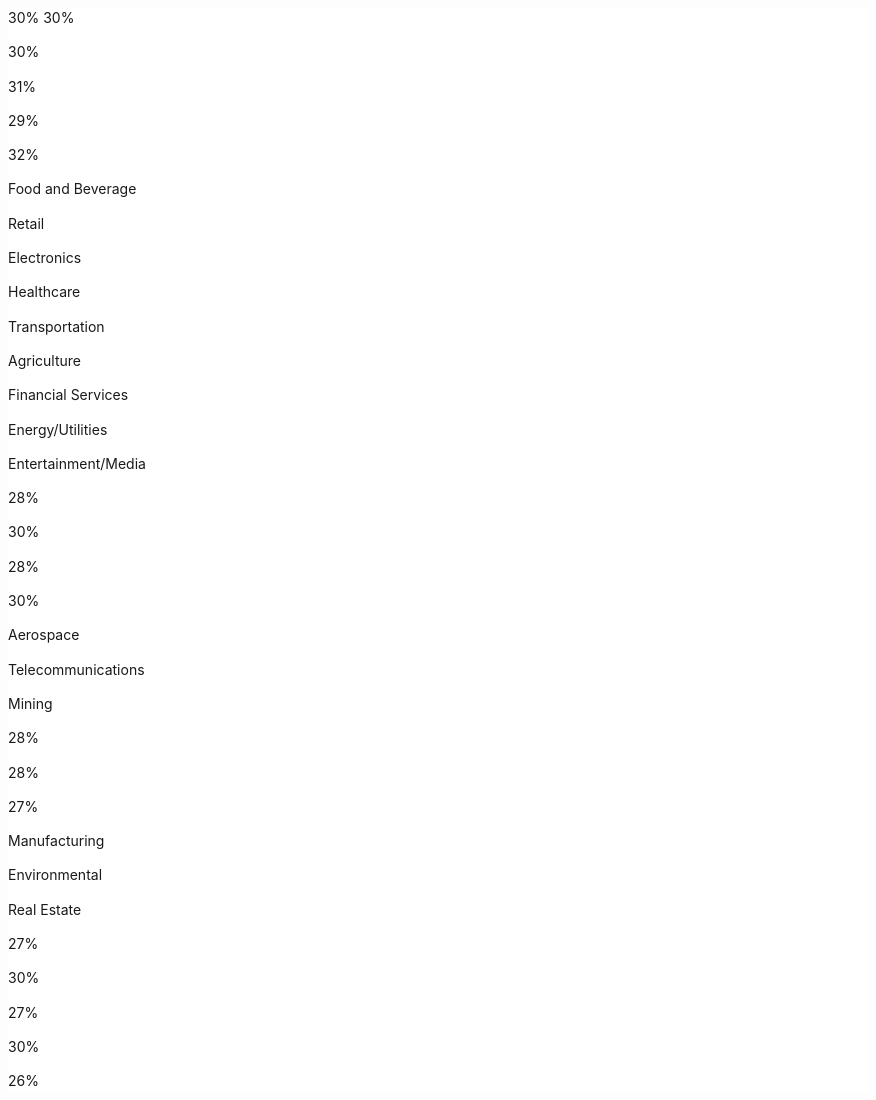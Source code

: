  30%
 30%

 30%

 31%

 29%

 32%

Food and Beverage

Retail

Electronics

Healthcare

Transportation

Agriculture

Financial Services

Energy/Utilities

Entertainment/Media

 28%

 30%

 28%

 30%

Aerospace

Telecommunications

Mining

 28%

 28%

 27%

Manufacturing

Environmental

Real Estate

 27%

 30%

 27%

 30%

 26%
